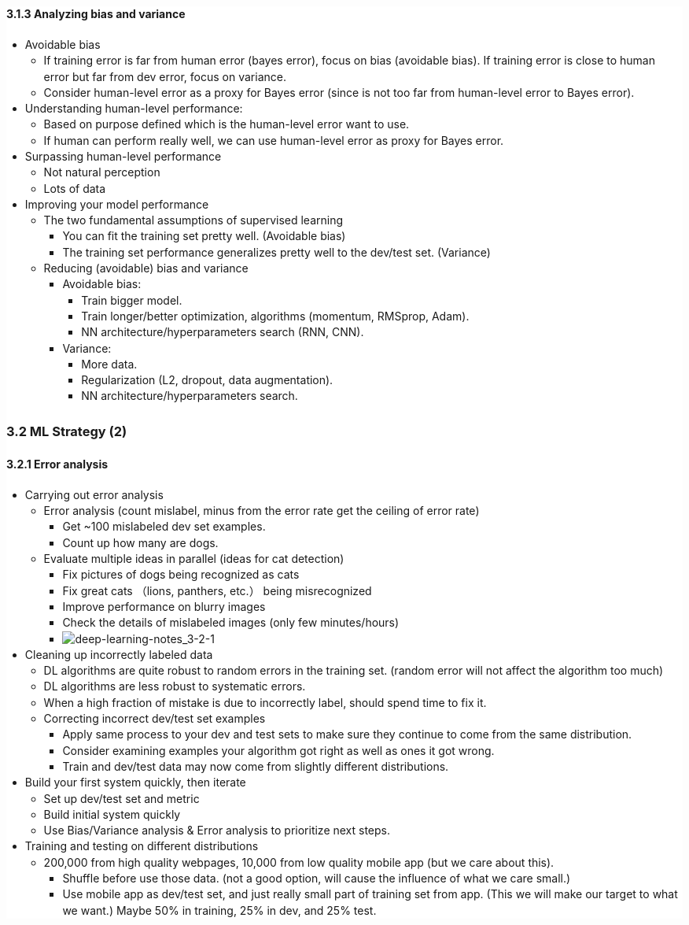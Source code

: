 #### 3.1.3 Analyzing bias and variance

- Avoidable bias
  - If training error is far from human error (bayes error), focus on bias (avoidable bias). If training error is close to human error but far from dev error, focus on variance.
  - Consider human-level error as a proxy for Bayes error (since is not too far from human-level error to Bayes error).
- Understanding human-level performance:
  - Based on purpose defined which is the human-level error want to use.
  - If human can perform really well, we can use human-level error as proxy for Bayes error.
- Surpassing human-level performance
  - Not natural perception
  - Lots of data
- Improving your model performance
  - The two fundamental assumptions of supervised learning
    - You can fit the training set pretty well. (Avoidable bias)
    - The training set performance generalizes pretty well to the dev/test set. (Variance)
  - Reducing (avoidable) bias and variance
    - Avoidable bias:
      - Train bigger model.
      - Train longer/better optimization, algorithms (momentum, RMSprop, Adam).
      - NN architecture/hyperparameters search (RNN, CNN).
    - Variance:
      - More data.
      - Regularization (L2, dropout, data augmentation).
      - NN architecture/hyperparameters search.

### 3.2 ML Strategy (2)

#### 3.2.1 Error analysis

- Carrying out error analysis
  - Error analysis (count mislabel, minus from the error rate get the ceiling of error rate)
    - Get ~100 mislabeled dev set examples.
    - Count up how many are dogs.
  - Evaluate multiple ideas in parallel (ideas for cat detection)
    - Fix pictures of dogs being recognized as cats
    - Fix great cats （lions, panthers, etc.） being misrecognized
    - Improve performance on blurry images
    - Check the details of mislabeled images (only few minutes/hours)
    - ![deep-learning-notes_3-2-1](https://s2.loli.net/2023/11/29/2lQR8VdCv7Fwg1W.jpg)
- Cleaning up incorrectly labeled data
  - DL algorithms are quite robust to random errors in the training set. (random error will not affect the algorithm too much)
  - DL algorithms are less robust to systematic errors.
  - When a high fraction of mistake is due to incorrectly label, should spend time to fix it.
  - Correcting incorrect dev/test set examples
    - Apply same process to your dev and test sets to make sure they continue to come from the same distribution.
    - Consider examining examples your algorithm got right as well as ones it got wrong.
    - Train and dev/test data may now come from slightly different distributions.
- Build your first system quickly, then iterate
  - Set up dev/test set and metric
  - Build initial system quickly
  - Use Bias/Variance analysis & Error analysis to prioritize next steps.
- Training and testing on different distributions
  - 200,000 from high quality webpages, 10,000 from low quality mobile app (but we care about this).
    - Shuffle before use those data. (not a good option, will cause the influence of what we care small.)
    - Use mobile app as dev/test set, and just really small part of training set from app. (This we will make our target to what we want.) Maybe 50% in training, 25% in dev, and 25% test.
